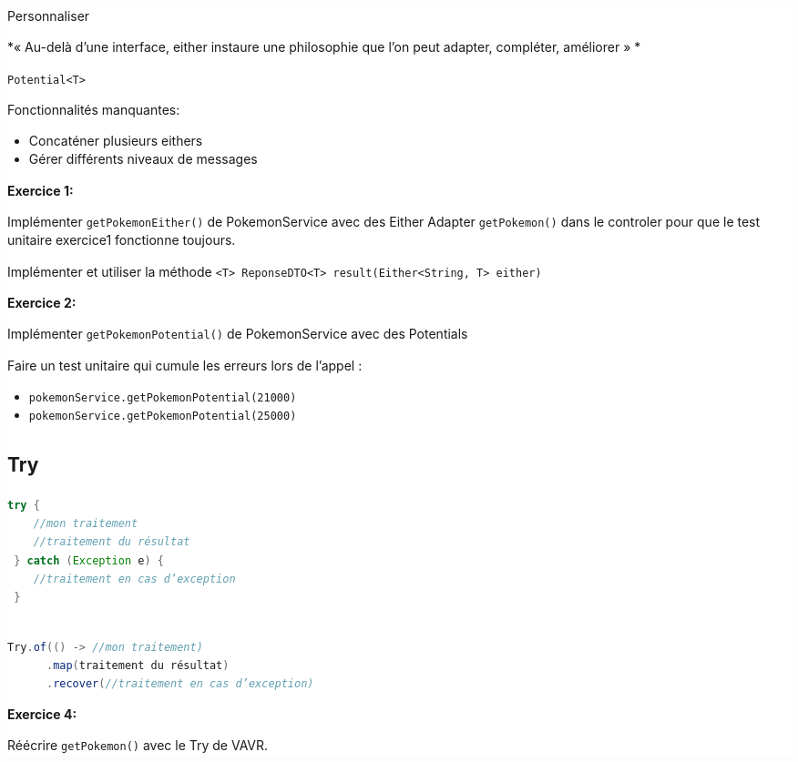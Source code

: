 Personnaliser

*« Au-delà d’une interface, either instaure une philosophie que l’on peut adapter, compléter, améliorer » *

```Potential<T>```

Fonctionnalités manquantes:
  - Concaténer plusieurs eithers
  - Gérer différents niveaux de messages


**Exercice 1:**

Implémenter ```getPokemonEither()``` de PokemonService avec des Either
Adapter ```getPokemon()``` dans le controler pour que le test unitaire exercice1 fonctionne toujours.

Implémenter et utiliser la méthode ```<T> ReponseDTO<T> result(Either<String, T> either)```

**Exercice 2:**

Implémenter  ```getPokemonPotential()``` de PokemonService avec des Potentials

Faire un test unitaire qui cumule les erreurs lors de l’appel :

  - ```pokemonService.getPokemonPotential(21000)```
  - ```pokemonService.getPokemonPotential(25000)```


## Try

```java
try {
	//mon traitement
	//traitement du résultat
 } catch (Exception e) {
	//traitement en cas d’exception
 }
````

```java

Try.of(() -> //mon traitement)
      .map(traitement du résultat)
      .recover(//traitement en cas d’exception)

```
**Exercice 4:**

Réécrire ```getPokemon()``` avec le Try de VAVR.

